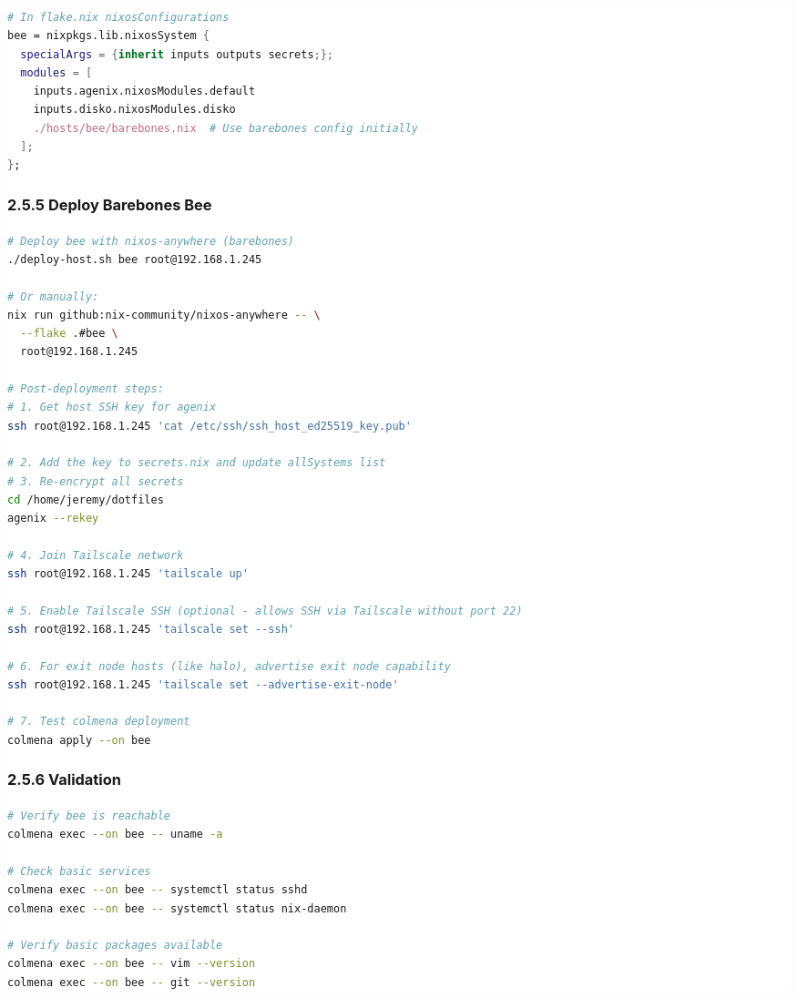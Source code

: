 ```nix
# In flake.nix nixosConfigurations
bee = nixpkgs.lib.nixosSystem {
  specialArgs = {inherit inputs outputs secrets;};
  modules = [
    inputs.agenix.nixosModules.default
    inputs.disko.nixosModules.disko
    ./hosts/bee/barebones.nix  # Use barebones config initially
  ];
};
```

### 2.5.5 Deploy Barebones Bee

```bash
# Deploy bee with nixos-anywhere (barebones)
./deploy-host.sh bee root@192.168.1.245

# Or manually:
nix run github:nix-community/nixos-anywhere -- \
  --flake .#bee \
  root@192.168.1.245

# Post-deployment steps:
# 1. Get host SSH key for agenix
ssh root@192.168.1.245 'cat /etc/ssh/ssh_host_ed25519_key.pub'

# 2. Add the key to secrets.nix and update allSystems list
# 3. Re-encrypt all secrets
cd /home/jeremy/dotfiles
agenix --rekey

# 4. Join Tailscale network
ssh root@192.168.1.245 'tailscale up'

# 5. Enable Tailscale SSH (optional - allows SSH via Tailscale without port 22)
ssh root@192.168.1.245 'tailscale set --ssh'

# 6. For exit node hosts (like halo), advertise exit node capability
ssh root@192.168.1.245 'tailscale set --advertise-exit-node'

# 7. Test colmena deployment
colmena apply --on bee
```

### 2.5.6 Validation

```bash
# Verify bee is reachable
colmena exec --on bee -- uname -a

# Check basic services
colmena exec --on bee -- systemctl status sshd
colmena exec --on bee -- systemctl status nix-daemon

# Verify basic packages available
colmena exec --on bee -- vim --version
colmena exec --on bee -- git --version
```
